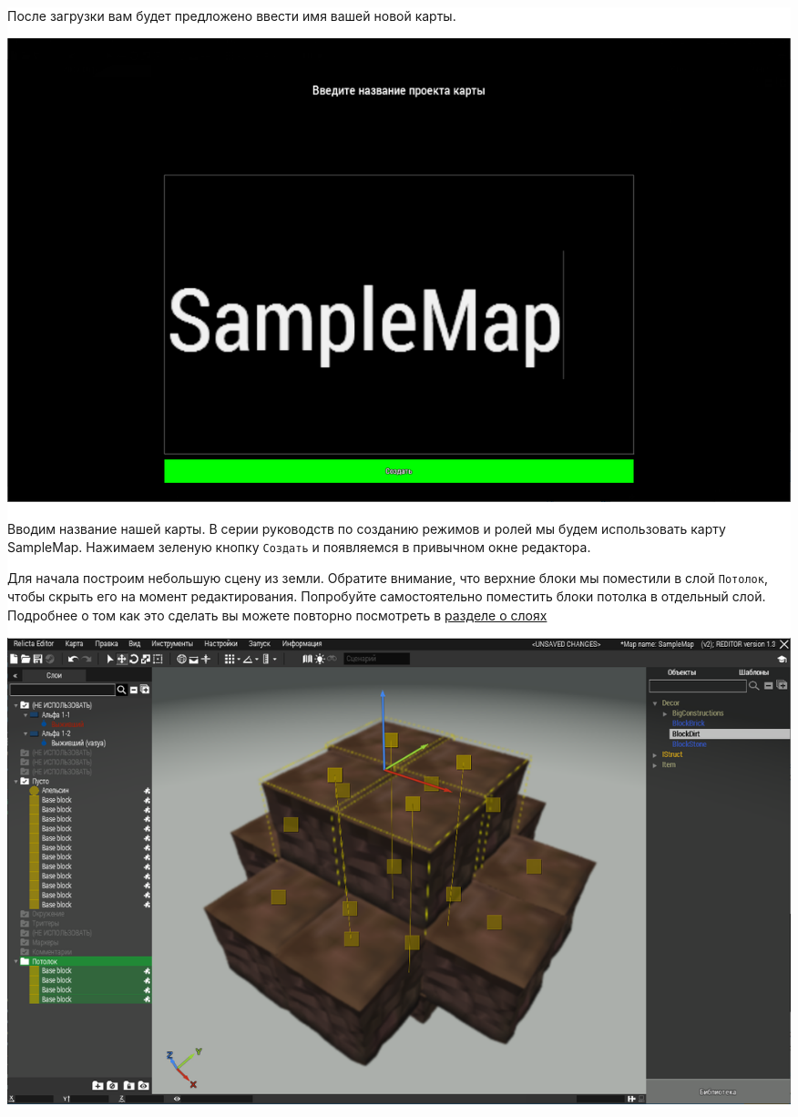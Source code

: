 После загрузки вам будет предложено ввести имя вашей новой карты.

<img src="Data/editor_createmap_setname.png" width="100%">

Вводим название нашей карты. В серии руководств по созданию режимов и ролей мы будем использовать карту SampleMap. Нажимаем зеленую кнопку `Создать` и появляемся в привычном окне редактора.

Для начала построим небольшую сцену из земли. Обратите внимание, что верхние блоки мы поместили в слой `Потолок`, чтобы скрыть его на момент редактирования. Попробуйте самостоятельно поместить блоки потолка в отдельный слой. Подробнее о том как это сделать вы можете повторно посмотреть в [разделе о слоях](Editor_basics.md#список-объектов-и-слои)

<img src="Data/editor_createmap_basescene.png" width="100%">
